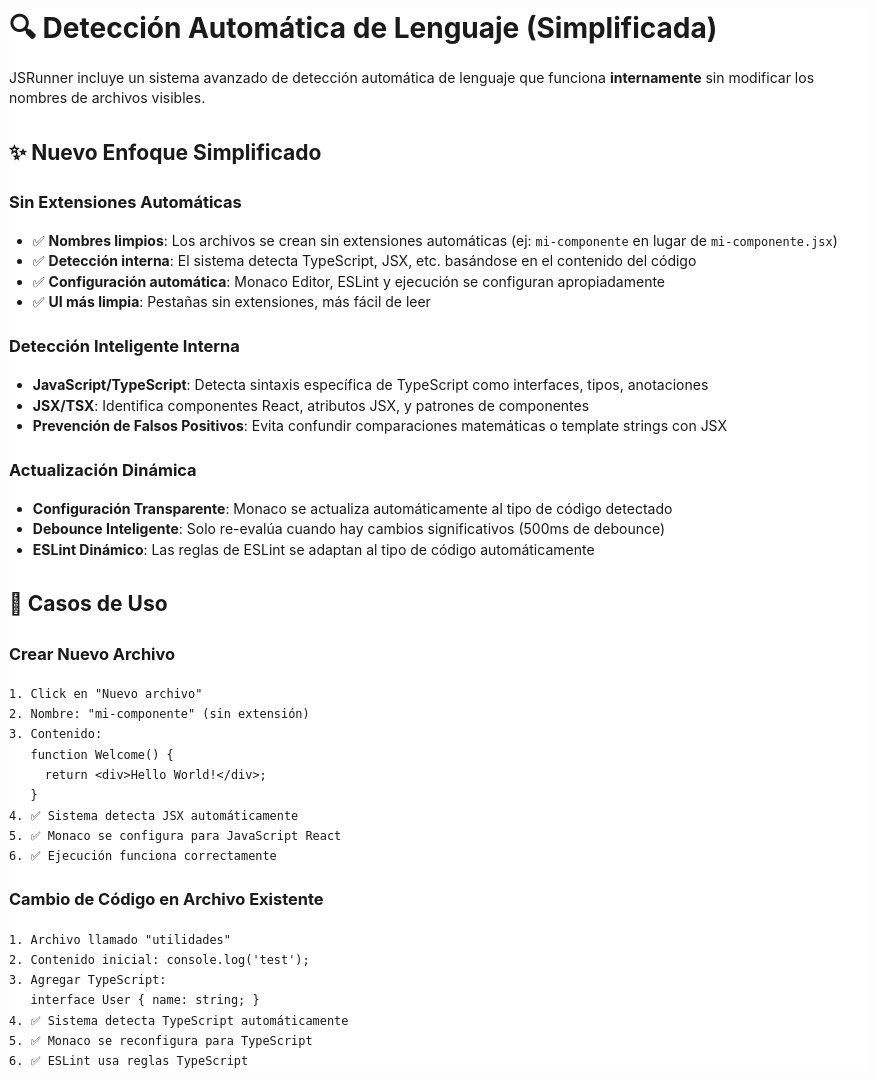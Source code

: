 # 🔍 Detección Automática de Lenguaje (Simplificada)

JSRunner incluye un sistema avanzado de detección automática de lenguaje que funciona **internamente** sin modificar los nombres de archivos visibles.

## ✨ Nuevo Enfoque Simplificado

### Sin Extensiones Automáticas
- ✅ **Nombres limpios**: Los archivos se crean sin extensiones automáticas (ej: `mi-componente` en lugar de `mi-componente.jsx`)
- ✅ **Detección interna**: El sistema detecta TypeScript, JSX, etc. basándose en el contenido del código
- ✅ **Configuración automática**: Monaco Editor, ESLint y ejecución se configuran apropiadamente
- ✅ **UI más limpia**: Pestañas sin extensiones, más fácil de leer

### Detección Inteligente Interna
- **JavaScript/TypeScript**: Detecta sintaxis específica de TypeScript como interfaces, tipos, anotaciones
- **JSX/TSX**: Identifica componentes React, atributos JSX, y patrones de componentes
- **Prevención de Falsos Positivos**: Evita confundir comparaciones matemáticas o template strings con JSX

### Actualización Dinámica
- **Configuración Transparente**: Monaco se actualiza automáticamente al tipo de código detectado
- **Debounce Inteligente**: Solo re-evalúa cuando hay cambios significativos (500ms de debounce)
- **ESLint Dinámico**: Las reglas de ESLint se adaptan al tipo de código automáticamente

## 🎯 Casos de Uso

### Crear Nuevo Archivo
```
1. Click en "Nuevo archivo"
2. Nombre: "mi-componente" (sin extensión)
3. Contenido: 
   function Welcome() {
     return <div>Hello World!</div>;
   }
4. ✅ Sistema detecta JSX automáticamente
5. ✅ Monaco se configura para JavaScript React
6. ✅ Ejecución funciona correctamente
```

### Cambio de Código en Archivo Existente
```
1. Archivo llamado "utilidades"
2. Contenido inicial: console.log('test');
3. Agregar TypeScript:
   interface User { name: string; }
4. ✅ Sistema detecta TypeScript automáticamente
5. ✅ Monaco se reconfigura para TypeScript
6. ✅ ESLint usa reglas TypeScript
```
